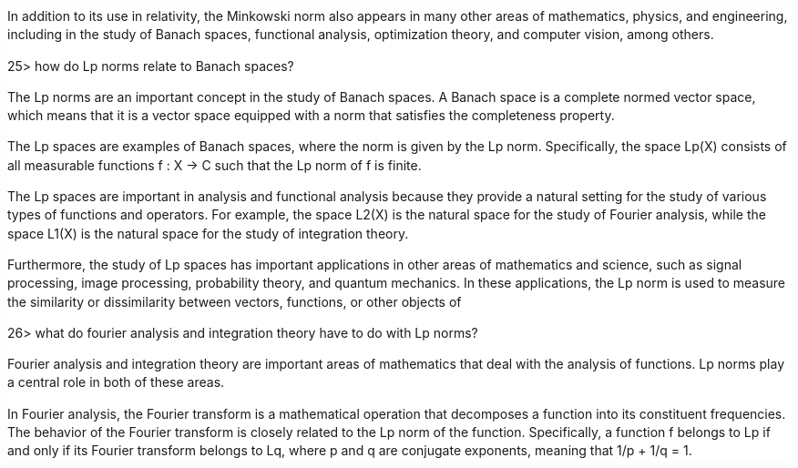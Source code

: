 In addition to its use in relativity, the
Minkowski norm also appears in many other areas of
mathematics, physics, and engineering, including
in the study of Banach spaces, functional
analysis, optimization theory, and computer
vision, among others.

25> how do Lp norms relate to Banach spaces?

The Lp norms are an important concept in the study
of Banach spaces. A Banach space is a complete
normed vector space, which means that it is
a vector space equipped with a norm that satisfies
the completeness property.

The Lp spaces are examples of Banach spaces, where
the norm is given by the Lp norm. Specifically,
the space Lp(X) consists of all measurable
functions f : X → C such that the Lp norm of f is
finite.

The Lp spaces are important in analysis and
functional analysis because they provide a natural
setting for the study of various types of
functions and operators. For example, the space
L2(X) is the natural space for the study of
Fourier analysis, while the space L1(X) is the
natural space for the study of integration theory.

Furthermore, the study of Lp spaces has important
applications in other areas of mathematics and
science, such as signal processing, image
processing, probability theory, and quantum
mechanics. In these applications, the Lp norm is
used to measure the similarity or dissimilarity
between vectors, functions, or other objects of

26> what do fourier analysis and integration
theory have to do with Lp norms?

Fourier analysis and integration theory are
important areas of mathematics that deal with the
analysis of functions. Lp norms play a central
role in both of these areas.

In Fourier analysis, the Fourier transform is
a mathematical operation that decomposes
a function into its constituent frequencies. The
behavior of the Fourier transform is closely
related to the Lp norm of the
function. Specifically, a function f belongs to Lp
if and only if its Fourier transform belongs to
Lq, where p and q are conjugate exponents, meaning
that 1/p + 1/q = 1.
